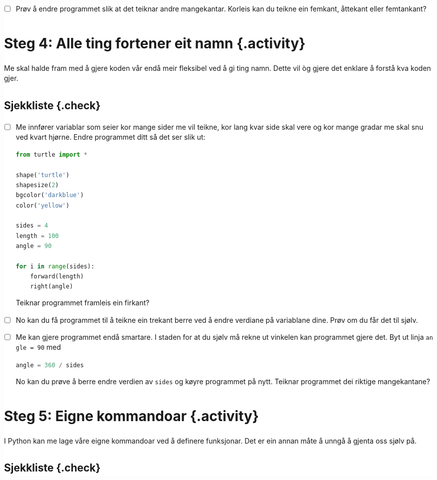 - [ ] Prøv å endre programmet slik at det teiknar andre mangekantar. Korleis kan
  du teikne ein femkant, åttekant eller femtankant?


# Steg 4: Alle ting fortener eit namn {.activity}

Me skal halde fram med å gjere koden vår endå meir fleksibel ved å gi ting namn.
Dette vil òg gjere det enklare å forstå kva koden gjer.

## Sjekkliste {.check}

- [ ] Me innfører variablar som seier kor mange sider me vil teikne, kor lang
  kvar side skal vere og kor mange gradar me skal snu ved kvart hjørne. Endre
  programmet ditt så det ser slik ut:

  ```python
  from turtle import *

  shape('turtle')
  shapesize(2)
  bgcolor('darkblue')
  color('yellow')

  sides = 4
  length = 100
  angle = 90

  for i in range(sides):
      forward(length)
      right(angle)
  ```

  Teiknar programmet framleis ein firkant?

- [ ] No kan du få programmet til å teikne ein trekant berre ved å endre
  verdiane på variablane dine. Prøv om du får det til sjølv.

- [ ] Me kan gjere programmet endå smartare. I staden for at du sjølv må rekne
  ut vinkelen kan programmet gjere det. Byt ut linja `angle = 90` med

  ```python
  angle = 360 / sides
  ```

  No kan du prøve å berre endre verdien av `sides` og køyre programmet på nytt.
  Teiknar programmet dei riktige mangekantane?


# Steg 5: Eigne kommandoar {.activity}

I Python kan me lage våre eigne kommandoar ved å definere funksjonar. Det er ein
annan måte å unngå å gjenta oss sjølv på.

## Sjekkliste {.check}
